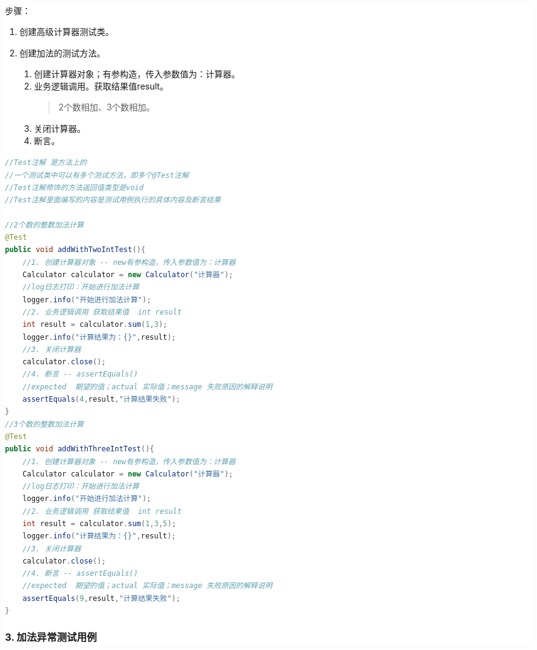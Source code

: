 步骤：

1. 创建高级计算器测试类。

2. 创建加法的测试方法。
   1. 创建计算器对象；有参构造，传入参数值为：计算器。
   2. 业务逻辑调用。获取结果值result。
      >2个数相加、3个数相加。
   3. 关闭计算器。
   4. 断言。

```java
//Test注解 是方法上的
//一个测试类中可以有多个测试方法，即多个@Test注解
//Test注解修饰的方法返回值类型是void
//Test注解里面编写的内容是测试用例执行的具体内容及断言结果

//2个数的整数加法计算
@Test
public void addWithTwoIntTest(){
    //1. 创建计算器对象 -- new有参构造，传入参数值为：计算器
    Calculator calculator = new Calculator("计算器");
    //log日志打印：开始进行加法计算
    logger.info("开始进行加法计算");
    //2. 业务逻辑调用 获取结果值  int result
    int result = calculator.sum(1,3);
    logger.info("计算结果为：{}",result);
    //3. 关闭计算器
    calculator.close();
    //4. 断言 -- assertEquals()
    //expected  期望的值；actual 实际值；message 失败原因的解释说明
    assertEquals(4,result,"计算结果失败");
}
//3个数的整数加法计算
@Test
public void addWithThreeIntTest(){
    //1. 创建计算器对象 -- new有参构造，传入参数值为：计算器
    Calculator calculator = new Calculator("计算器");
    //log日志打印：开始进行加法计算
    logger.info("开始进行加法计算");
    //2. 业务逻辑调用 获取结果值  int result
    int result = calculator.sum(1,3,5);
    logger.info("计算结果为：{}",result);
    //3. 关闭计算器
    calculator.close();
    //4. 断言 -- assertEquals()
    //expected  期望的值；actual 实际值；message 失败原因的解释说明
    assertEquals(9,result,"计算结果失败");
}
```


### 3. 加法异常测试用例

